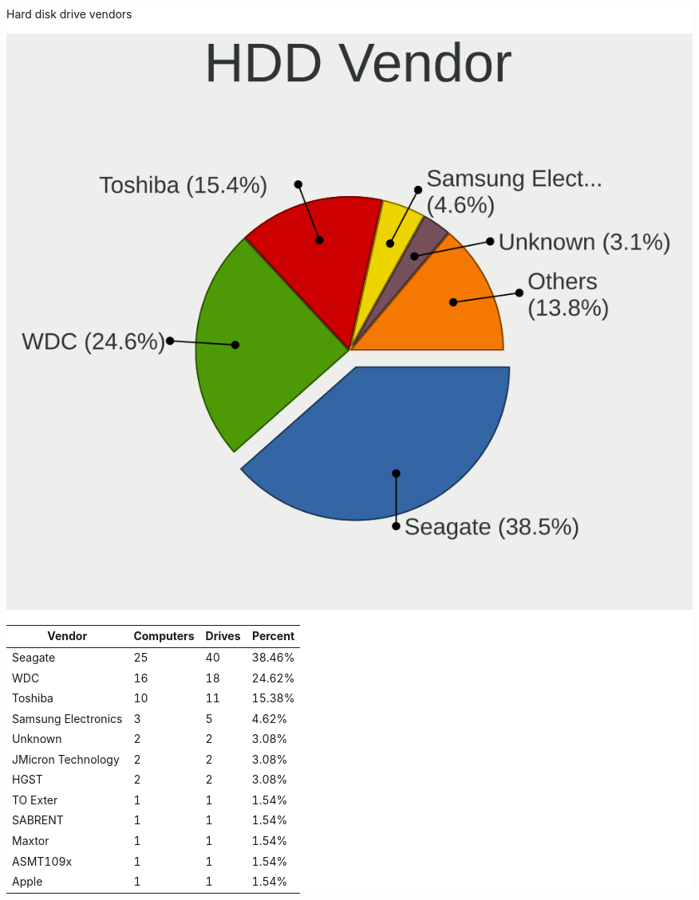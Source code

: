 Hard disk drive vendors

![HDD Vendor](./images/pie_chart/drive_hdd_vendor.svg)


| Vendor              | Computers | Drives | Percent |
|---------------------|-----------|--------|---------|
| Seagate             | 25        | 40     | 38.46%  |
| WDC                 | 16        | 18     | 24.62%  |
| Toshiba             | 10        | 11     | 15.38%  |
| Samsung Electronics | 3         | 5      | 4.62%   |
| Unknown             | 2         | 2      | 3.08%   |
| JMicron Technology  | 2         | 2      | 3.08%   |
| HGST                | 2         | 2      | 3.08%   |
| TO Exter            | 1         | 1      | 1.54%   |
| SABRENT             | 1         | 1      | 1.54%   |
| Maxtor              | 1         | 1      | 1.54%   |
| ASMT109x            | 1         | 1      | 1.54%   |
| Apple               | 1         | 1      | 1.54%   |
